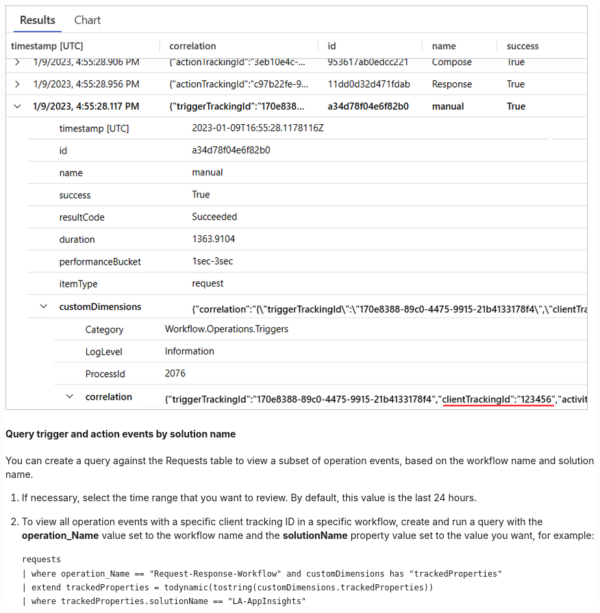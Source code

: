    ![Screenshot shows query results using operation name and client tracking ID.](media/enable-enhanced-telemetry-standard-workflows/requests-table/query-operation-name-client-tracking-id.png)

<a name="requests-table-view-events-solution-name"></a>

#### Query trigger and action events by solution name

You can create a query against the Requests table to view a subset of operation events, based on the workflow name and solution name.

1. If necessary, select the time range that you want to review. By default, this value is the last 24 hours.

1. To view all operation events with a specific client tracking ID in a specific workflow, create and run a query with the **operation_Name** value set to the workflow name and the **solutionName** property value set to the value you want, for example:

   ```kusto
   requests
   | where operation_Name == "Request-Response-Workflow" and customDimensions has "trackedProperties"
   | extend trackedProperties = todynamic(tostring(customDimensions.trackedProperties))
   | where trackedProperties.solutionName == "LA-AppInsights"
   ```
